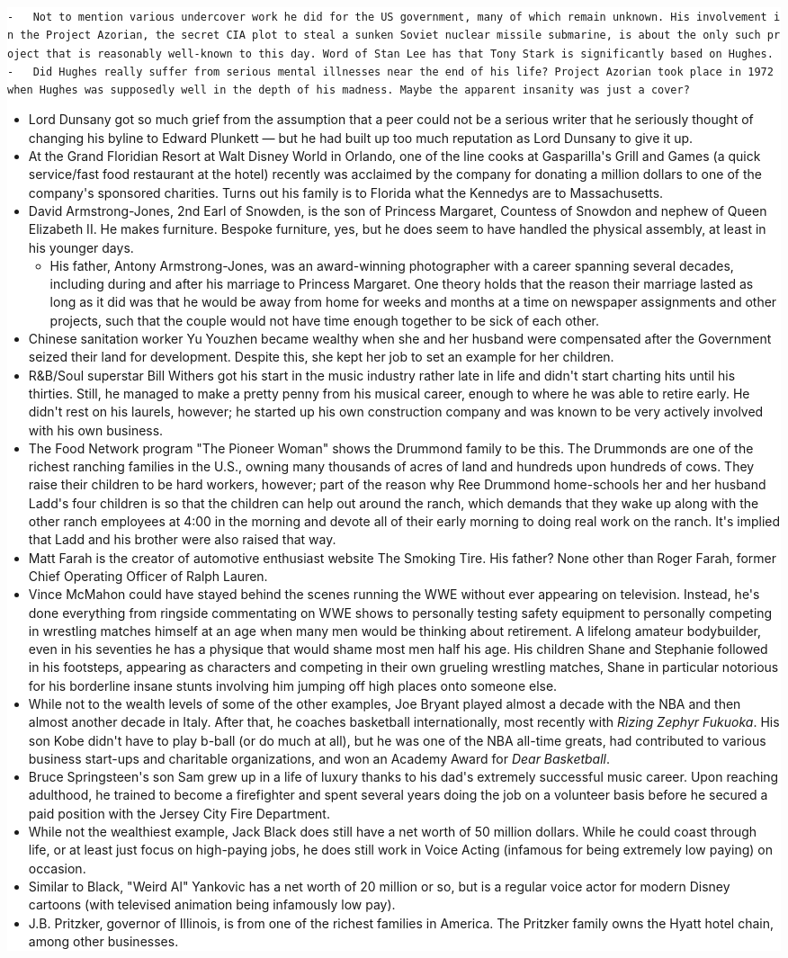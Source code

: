     -   Not to mention various undercover work he did for the US government, many of which remain unknown. His involvement in the Project Azorian, the secret CIA plot to steal a sunken Soviet nuclear missile submarine, is about the only such project that is reasonably well-known to this day. Word of Stan Lee has that Tony Stark is significantly based on Hughes.
    -   Did Hughes really suffer from serious mental illnesses near the end of his life? Project Azorian took place in 1972 when Hughes was supposedly well in the depth of his madness. Maybe the apparent insanity was just a cover?
-   Lord Dunsany got so much grief from the assumption that a peer could not be a serious writer that he seriously thought of changing his byline to Edward Plunkett — but he had built up too much reputation as Lord Dunsany to give it up.
-   At the Grand Floridian Resort at Walt Disney World in Orlando, one of the line cooks at Gasparilla's Grill and Games (a quick service/fast food restaurant at the hotel) recently was acclaimed by the company for donating a million dollars to one of the company's sponsored charities. Turns out his family is to Florida what the Kennedys are to Massachusetts.
-   David Armstrong-Jones, 2nd Earl of Snowden, is the son of Princess Margaret, Countess of Snowdon and nephew of Queen Elizabeth II. He makes furniture. Bespoke furniture, yes, but he does seem to have handled the physical assembly, at least in his younger days.
    -   His father, Antony Armstrong-Jones, was an award-winning photographer with a career spanning several decades, including during and after his marriage to Princess Margaret. One theory holds that the reason their marriage lasted as long as it did was that he would be away from home for weeks and months at a time on newspaper assignments and other projects, such that the couple would not have time enough together to be sick of each other.
-   Chinese sanitation worker Yu Youzhen became wealthy when she and her husband were compensated after the Government seized their land for development. Despite this, she kept her job to set an example for her children.
-   R&B/Soul superstar Bill Withers got his start in the music industry rather late in life and didn't start charting hits until his thirties. Still, he managed to make a pretty penny from his musical career, enough to where he was able to retire early. He didn't rest on his laurels, however; he started up his own construction company and was known to be very actively involved with his own business.
-   The Food Network program "The Pioneer Woman" shows the Drummond family to be this. The Drummonds are one of the richest ranching families in the U.S., owning many thousands of acres of land and hundreds upon hundreds of cows. They raise their children to be hard workers, however; part of the reason why Ree Drummond home-schools her and her husband Ladd's four children is so that the children can help out around the ranch, which demands that they wake up along with the other ranch employees at 4:00 in the morning and devote all of their early morning to doing real work on the ranch. It's implied that Ladd and his brother were also raised that way.
-   Matt Farah is the creator of automotive enthusiast website The Smoking Tire. His father? None other than Roger Farah, former Chief Operating Officer of Ralph Lauren.
-   Vince McMahon could have stayed behind the scenes running the WWE without ever appearing on television. Instead, he's done everything from ringside commentating on WWE shows to personally testing safety equipment to personally competing in wrestling matches himself at an age when many men would be thinking about retirement. A lifelong amateur bodybuilder, even in his seventies he has a physique that would shame most men half his age. His children Shane and Stephanie followed in his footsteps, appearing as characters and competing in their own grueling wrestling matches, Shane in particular notorious for his borderline insane stunts involving him jumping off high places onto someone else.
-   While not to the wealth levels of some of the other examples, Joe Bryant played almost a decade with the NBA and then almost another decade in Italy. After that, he coaches basketball internationally, most recently with _Rizing Zephyr Fukuoka_. His son Kobe didn't have to play b-ball (or do much at all), but he was one of the NBA all-time greats, had contributed to various business start-ups and charitable organizations, and won an Academy Award for _Dear Basketball_.
-   Bruce Springsteen's son Sam grew up in a life of luxury thanks to his dad's extremely successful music career. Upon reaching adulthood, he trained to become a firefighter and spent several years doing the job on a volunteer basis before he secured a paid position with the Jersey City Fire Department.
-   While not the wealthiest example, Jack Black does still have a net worth of 50 million dollars. While he could coast through life, or at least just focus on high-paying jobs, he does still work in Voice Acting (infamous for being extremely low paying) on occasion.
-   Similar to Black, "Weird Al" Yankovic has a net worth of 20 million or so, but is a regular voice actor for modern Disney cartoons (with televised animation being infamously low pay).
-   J.B. Pritzker, governor of Illinois, is from one of the richest families in America. The Pritzker family owns the Hyatt hotel chain, among other businesses.